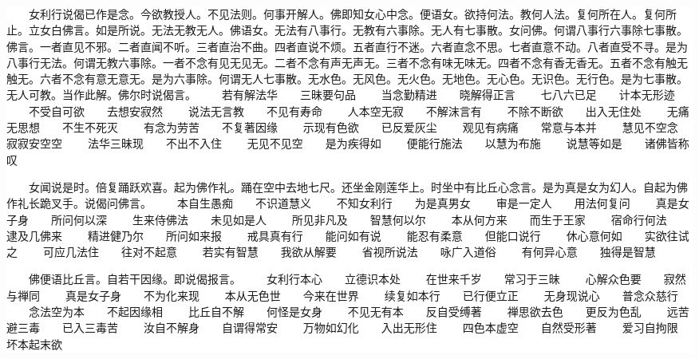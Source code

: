 
　　女利行说偈已作是念。今欲教授人。不见法则。何事开解人。佛即知女心中念。便语女。欲持何法。教何人法。复何所在人。复何所止。立女白佛言。如是所说。无法无教无人。佛语女。无法有八事行。无教有六事除。无人有七事散。女问佛。何谓八事行六事除七事散。佛言。一者直见不邪。二者直闻不听。三者直治不曲。四者直说不烦。五者直行不迷。六者直念不思。七者直意不动。八者直受不寻。是为八事行无法。何谓无教六事除。一者不念有见无见无。二者不念有声无声无。三者不念有味无味无。四者不念有香无香无。五者不念有触无触无。六者不念有意无意无。是为六事除。何谓无人七事散。无水色。无风色。无火色。无地色。无心色。无识色。无行色。是为七事散。无人可教。当作此解。佛尔时说偈言。
　　若有解法华　　三昧要句品
　　当念勤精进　　晓解得正言
　　七八六已足　　计本无形迹
　　不受自可欲　　去想安寂然
　　说法无言教　　不见有寿命
　　人本空无寂　　不解沫言有
　　不除不断欲　　出入无住处
　　无痛无思想　　不生不死灭
　　有念为劳苦　　不复著因缘
　　示现有色欲　　已反爱灰尘
　　观见有病痛　　常意与本并
　　慧见不空念　　寂寂安空空
　　法华三昧现　　不出不入住
　　无见不见空　　是为疾得如
　　便能行施法　　以慧为布施
　　说慧等如是　　诸佛皆称叹

　　女闻说是时。倍复踊跃欢喜。起为佛作礼。踊在空中去地七尺。还坐金刚莲华上。时坐中有比丘心念言。是为真是女为幻人。自起为佛作礼长跪叉手。说偈问佛言。
　　本自生愚痴　　不识道慧义
　　不知女利行　　为是真男女
　　审是一定人　　用法何复问
　　真是女子身　　所问何以深
　　生来侍佛法　　未见如是人
　　所见非凡及　　智慧何以尔
　　本从何方来　　而生于王家
　　宿命行何法　　逮及几佛来
　　精进健乃尔　　所问如来报
　　戒具真有行　　能问如有说
　　能忍有柔意　　但能口说行
　　休心意何如　　实欲往试之
　　可应几法住　　往对不起意
　　若实有智慧　　我欲从解要
　　省视所说法　　咏广入道俗
　　有何异心意　　独得是智慧

　　佛便语比丘言。自若干因缘。即说偈报言。
　　女利行本心　　立德识本处
　　在世来千岁　　常习于三昧
　　心解众色要　　寂然与禅同
　　真是女子身　　不为化来现
　　本从无色世　　今来在世界
　　续复如本行　　已行便立正
　　无身现说心　　普念众慈行
　　念法空为本　　不起因缘相
　　比丘自不解　　何怪是女身
　　不见无有本　　反自受缚著
　　禅思欲去色　　更反为色乱
　　远苦避三毒　　已入三毒苦
　　汝自不解身　　自谓得常安
　　万物如幻化　　入出无形住
　　四色本虚空　　自然受形著
　　爱习自拘限　　坏本起末欲
